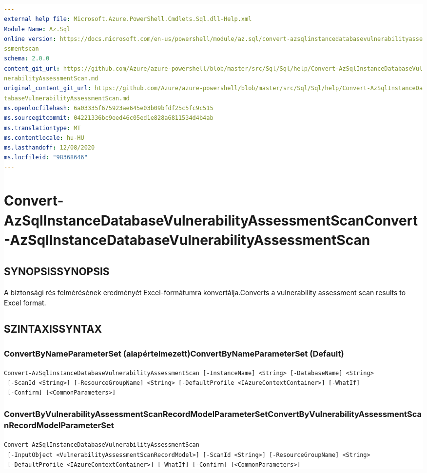 ```yaml
---
external help file: Microsoft.Azure.PowerShell.Cmdlets.Sql.dll-Help.xml
Module Name: Az.Sql
online version: https://docs.microsoft.com/en-us/powershell/module/az.sql/convert-azsqlinstancedatabasevulnerabilityassessmentscan
schema: 2.0.0
content_git_url: https://github.com/Azure/azure-powershell/blob/master/src/Sql/Sql/help/Convert-AzSqlInstanceDatabaseVulnerabilityAssessmentScan.md
original_content_git_url: https://github.com/Azure/azure-powershell/blob/master/src/Sql/Sql/help/Convert-AzSqlInstanceDatabaseVulnerabilityAssessmentScan.md
ms.openlocfilehash: 6a03335f675923ae645e03b09bfdf25c5fc9c515
ms.sourcegitcommit: 04221336bc9eed46c05ed1e828a6811534d4b4ab
ms.translationtype: MT
ms.contentlocale: hu-HU
ms.lasthandoff: 12/08/2020
ms.locfileid: "98368646"
---
```

# <span data-ttu-id="a6435-101">Convert-AzSqlInstanceDatabaseVulnerabilityAssessmentScan</span><span class="sxs-lookup"><span data-stu-id="a6435-101">Convert-AzSqlInstanceDatabaseVulnerabilityAssessmentScan</span></span>

## <span data-ttu-id="a6435-102">SYNOPSIS</span><span class="sxs-lookup"><span data-stu-id="a6435-102">SYNOPSIS</span></span>
<span data-ttu-id="a6435-103">A biztonsági rés felmérésének eredményét Excel-formátumra konvertálja.</span><span class="sxs-lookup"><span data-stu-id="a6435-103">Converts a vulnerability assessment scan results to Excel format.</span></span>

## <span data-ttu-id="a6435-104">SZINTAXIS</span><span class="sxs-lookup"><span data-stu-id="a6435-104">SYNTAX</span></span>

### <span data-ttu-id="a6435-105">ConvertByNameParameterSet (alapértelmezett)</span><span class="sxs-lookup"><span data-stu-id="a6435-105">ConvertByNameParameterSet (Default)</span></span>
```
Convert-AzSqlInstanceDatabaseVulnerabilityAssessmentScan [-InstanceName] <String> [-DatabaseName] <String>
 [-ScanId <String>] [-ResourceGroupName] <String> [-DefaultProfile <IAzureContextContainer>] [-WhatIf]
 [-Confirm] [<CommonParameters>]
```

### <span data-ttu-id="a6435-106">ConvertByVulnerabilityAssessmentScanRecordModelParameterSet</span><span class="sxs-lookup"><span data-stu-id="a6435-106">ConvertByVulnerabilityAssessmentScanRecordModelParameterSet</span></span>
```
Convert-AzSqlInstanceDatabaseVulnerabilityAssessmentScan
 [-InputObject <VulnerabilityAssessmentScanRecordModel>] [-ScanId <String>] [-ResourceGroupName] <String>
 [-DefaultProfile <IAzureContextContainer>] [-WhatIf] [-Confirm] [<CommonParameters>]
```
